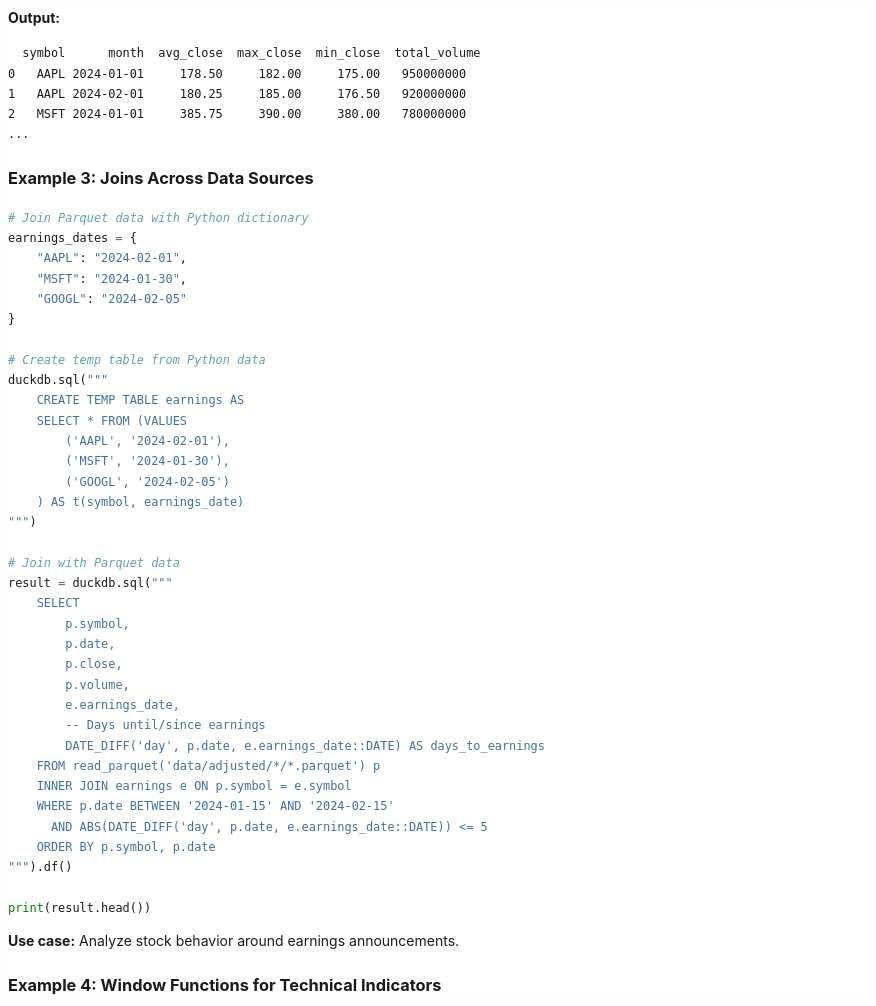 **Output:**
```
  symbol      month  avg_close  max_close  min_close  total_volume
0   AAPL 2024-01-01     178.50     182.00     175.00   950000000
1   AAPL 2024-02-01     180.25     185.00     176.50   920000000
2   MSFT 2024-01-01     385.75     390.00     380.00   780000000
...
```

### Example 3: Joins Across Data Sources

```python
# Join Parquet data with Python dictionary
earnings_dates = {
    "AAPL": "2024-02-01",
    "MSFT": "2024-01-30",
    "GOOGL": "2024-02-05"
}

# Create temp table from Python data
duckdb.sql("""
    CREATE TEMP TABLE earnings AS
    SELECT * FROM (VALUES
        ('AAPL', '2024-02-01'),
        ('MSFT', '2024-01-30'),
        ('GOOGL', '2024-02-05')
    ) AS t(symbol, earnings_date)
""")

# Join with Parquet data
result = duckdb.sql("""
    SELECT
        p.symbol,
        p.date,
        p.close,
        p.volume,
        e.earnings_date,
        -- Days until/since earnings
        DATE_DIFF('day', p.date, e.earnings_date::DATE) AS days_to_earnings
    FROM read_parquet('data/adjusted/*/*.parquet') p
    INNER JOIN earnings e ON p.symbol = e.symbol
    WHERE p.date BETWEEN '2024-01-15' AND '2024-02-15'
      AND ABS(DATE_DIFF('day', p.date, e.earnings_date::DATE)) <= 5
    ORDER BY p.symbol, p.date
""").df()

print(result.head())
```

**Use case:** Analyze stock behavior around earnings announcements.

### Example 4: Window Functions for Technical Indicators
